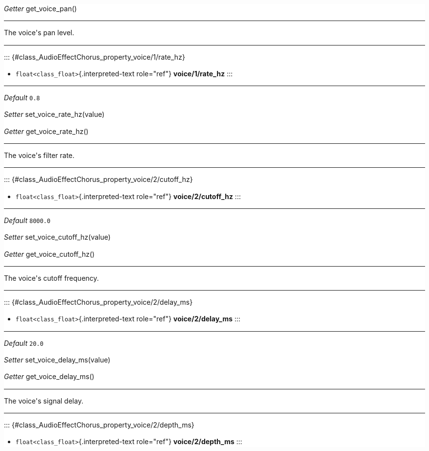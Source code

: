   *Getter*    get\_voice\_pan()
  ----------- ------------------------

The voice\'s pan level.

------------------------------------------------------------------------

::: {#class_AudioEffectChorus_property_voice/1/rate_hz}
-   `float<class_float>`{.interpreted-text role="ref"}
    **voice/1/rate\_hz**
:::

  ----------- -----------------------------
  *Default*   `0.8`

  *Setter*    set\_voice\_rate\_hz(value)

  *Getter*    get\_voice\_rate\_hz()
  ----------- -----------------------------

The voice\'s filter rate.

------------------------------------------------------------------------

::: {#class_AudioEffectChorus_property_voice/2/cutoff_hz}
-   `float<class_float>`{.interpreted-text role="ref"}
    **voice/2/cutoff\_hz**
:::

  ----------- -------------------------------
  *Default*   `8000.0`

  *Setter*    set\_voice\_cutoff\_hz(value)

  *Getter*    get\_voice\_cutoff\_hz()
  ----------- -------------------------------

The voice\'s cutoff frequency.

------------------------------------------------------------------------

::: {#class_AudioEffectChorus_property_voice/2/delay_ms}
-   `float<class_float>`{.interpreted-text role="ref"}
    **voice/2/delay\_ms**
:::

  ----------- ------------------------------
  *Default*   `20.0`

  *Setter*    set\_voice\_delay\_ms(value)

  *Getter*    get\_voice\_delay\_ms()
  ----------- ------------------------------

The voice\'s signal delay.

------------------------------------------------------------------------

::: {#class_AudioEffectChorus_property_voice/2/depth_ms}
-   `float<class_float>`{.interpreted-text role="ref"}
    **voice/2/depth\_ms**
:::
